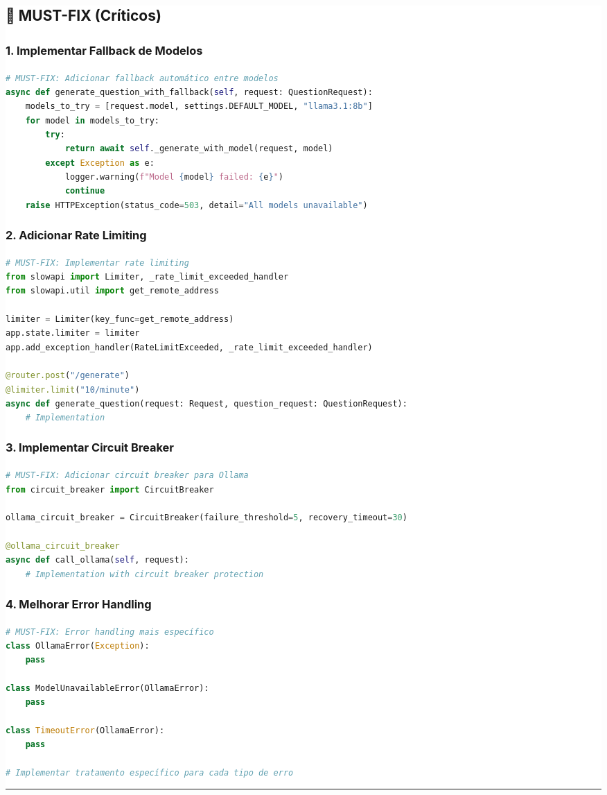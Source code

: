 
## 🚨 **MUST-FIX (Críticos)**

### 1. **Implementar Fallback de Modelos**
```python
# MUST-FIX: Adicionar fallback automático entre modelos
async def generate_question_with_fallback(self, request: QuestionRequest):
    models_to_try = [request.model, settings.DEFAULT_MODEL, "llama3.1:8b"]
    for model in models_to_try:
        try:
            return await self._generate_with_model(request, model)
        except Exception as e:
            logger.warning(f"Model {model} failed: {e}")
            continue
    raise HTTPException(status_code=503, detail="All models unavailable")
```

### 2. **Adicionar Rate Limiting**
```python
# MUST-FIX: Implementar rate limiting
from slowapi import Limiter, _rate_limit_exceeded_handler
from slowapi.util import get_remote_address

limiter = Limiter(key_func=get_remote_address)
app.state.limiter = limiter
app.add_exception_handler(RateLimitExceeded, _rate_limit_exceeded_handler)

@router.post("/generate")
@limiter.limit("10/minute")
async def generate_question(request: Request, question_request: QuestionRequest):
    # Implementation
```

### 3. **Implementar Circuit Breaker**
```python
# MUST-FIX: Adicionar circuit breaker para Ollama
from circuit_breaker import CircuitBreaker

ollama_circuit_breaker = CircuitBreaker(failure_threshold=5, recovery_timeout=30)

@ollama_circuit_breaker
async def call_ollama(self, request):
    # Implementation with circuit breaker protection
```

### 4. **Melhorar Error Handling**
```python
# MUST-FIX: Error handling mais específico
class OllamaError(Exception):
    pass

class ModelUnavailableError(OllamaError):
    pass

class TimeoutError(OllamaError):
    pass

# Implementar tratamento específico para cada tipo de erro
```

---